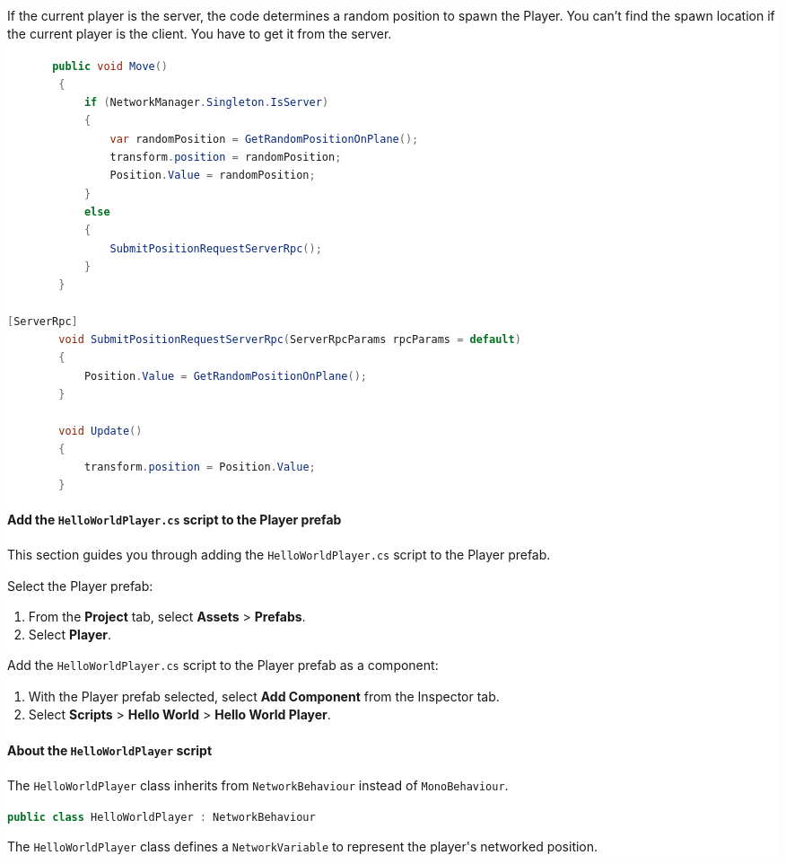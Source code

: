 If the current player is the server, the code determines a random position to spawn the Player. You can’t find the spawn location if the current player is the client. You have to get it from the server.

```csharp
       public void Move()
        {
            if (NetworkManager.Singleton.IsServer)
            {
                var randomPosition = GetRandomPositionOnPlane();
                transform.position = randomPosition;
                Position.Value = randomPosition;
            }
            else
            {
                SubmitPositionRequestServerRpc();
            }
        }

[ServerRpc]
        void SubmitPositionRequestServerRpc(ServerRpcParams rpcParams = default)
        {
            Position.Value = GetRandomPositionOnPlane();
        }

        void Update()
        {
            transform.position = Position.Value;
        }
```

#### Add the `HelloWorldPlayer.cs` script to the Player prefab

This section guides you through adding the `HelloWorldPlayer.cs` script to the Player prefab.

Select the Player prefab:

1. From the **Project** tab, select **Assets** > **Prefabs**.
2. Select **Player**.

Add the `HelloWorldPlayer.cs` script to the Player prefab as a component:

1. With the Player prefab selected, select **Add Component** from the Inspector tab.
2. Select **Scripts** > **Hello World** > **Hello World Player**.

#### About the `HelloWorldPlayer` script

The `HelloWorldPlayer` class inherits from `NetworkBehaviour` instead of `MonoBehaviour`.

```csharp
public class HelloWorldPlayer : NetworkBehaviour
```

The `HelloWorldPlayer` class defines a `NetworkVariable` to represent the player's networked position.
